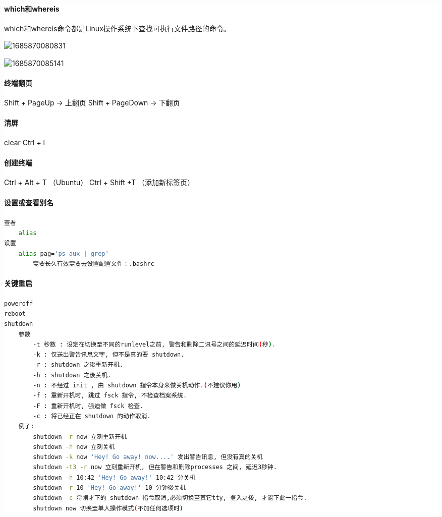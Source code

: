 #### which和whereis

which和whereis命令都是Linux操作系统下查找可执行文件路径的命令。

![1685870080831](/assets/1685870080831.png)

![1685870085141](/assets/1685870085141.png)

#### 终端翻页

Shift + PageUp -> 上翻页
Shift + PageDown -> 下翻页

#### 清屏

clear
Ctrl + l

#### 创建终端

Ctrl + Alt + T （Ubuntu）
Ctrl + Shift +T （添加新标签页）

#### 设置或查看别名

```bash
查看
	alias
设置
	alias pag='ps aux | grep'
		需要长久有效需要去设置配置文件：.bashrc
```



#### 关键重启

```bash
poweroff
reboot
shutdown
	参数
		-t 秒数 : 设定在切换至不同的runlevel之前, 警告和删除二讯号之间的延迟时间(秒).
		-k : 仅送出警告讯息文字, 但不是真的要 shutdown.
		-r : shutdown 之後重新开机.
		-h : shutdown 之後关机.
		-n : 不经过 init , 由 shutdown 指令本身来做关机动作.(不建议你用)
		-f : 重新开机时, 跳过 fsck 指令, 不检查档案系统.
		-F : 重新开机时, 强迫做 fsck 检查.
		-c : 将已经正在 shutdown 的动作取消.
	例子:
		shutdown -r now 立刻重新开机
		shutdown -h now 立刻关机
		shutdown -k now 'Hey! Go away! now....' 发出警告讯息, 但没有真的关机
		shutdown -t3 -r now 立刻重新开机, 但在警告和删除processes 之间, 延迟3秒钟.
		shutdown -h 10:42 'Hey! Go away!' 10:42 分关机
		shutdown -r 10 'Hey! Go away!' 10 分钟後关机
		shutdown -c 将刚才下的 shutdown 指令取消,必须切换至其它tty, 登入之後, 才能下此一指令.
		shutdown now 切换至单人操作模式(不加任何选项时)
```
